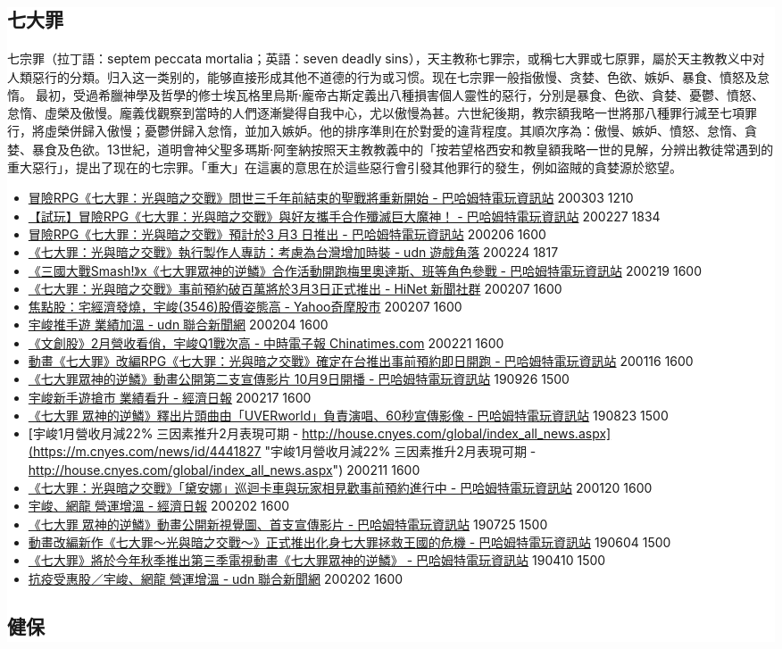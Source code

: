 ## 七大罪

七宗罪（拉丁語：septem peccata mortalia；英語：seven deadly sins），天主教称七罪宗，或稱七大罪或七原罪，屬於天主教教义中对人類惡行的分類。归入这一类别的，能够直接形成其他不道德的行为或习惯。现在七宗罪一般指傲慢、贪婪、色欲、嫉妒、暴食、憤怒及怠惰。
最初，受過希臘神學及哲學的修士埃瓦格里烏斯·龐帝古斯定義出八種損害個人靈性的惡行，分別是暴食、色欲、貪婪、憂鬱、憤怒、怠惰、虛榮及傲慢。龐義伐觀察到當時的人們逐漸變得自我中心，尤以傲慢為甚。六世紀後期，教宗額我略一世將那八種罪行減至七項罪行，將虛榮併歸入傲慢；憂鬱併歸入怠惰，並加入嫉妒。他的排序準則在於對愛的違背程度。其順次序為：傲慢、嫉妒、憤怒、怠惰、貪婪、暴食及色欲。13世紀，道明會神父聖多瑪斯·阿奎納按照天主教教義中的「按若望格西安和教皇額我略一世的見解，分辨出教徒常遇到的重大惡行」，提出了现在的七宗罪。「重大」在這裏的意思在於這些惡行會引發其他罪行的發生，例如盜賊的貪婪源於慾望。
- [冒險RPG《七大罪：光與暗之交戰》問世三千年前結束的聖戰將重新開始 - 巴哈姆特電玩資訊站](https://gnn.gamer.com.tw/detail.php?sn=193406 "冒險RPG《七大罪：光與暗之交戰》問世三千年前結束的聖戰將重新開始 - 巴哈姆特電玩資訊站") 200303 1210
- [【試玩】冒險RPG《七大罪：光與暗之交戰》與好友攜手合作殲滅巨大魔神！ - 巴哈姆特電玩資訊站](https://gnn.gamer.com.tw/detail.php?sn=193312 "【試玩】冒險RPG《七大罪：光與暗之交戰》與好友攜手合作殲滅巨大魔神！ - 巴哈姆特電玩資訊站") 200227 1834
- [冒險RPG《七大罪：光與暗之交戰》預計於3 月3 日推出 - 巴哈姆特電玩資訊站](https://gnn.gamer.com.tw/detail.php?sn=192300 "冒險RPG《七大罪：光與暗之交戰》預計於3 月3 日推出 - 巴哈姆特電玩資訊站") 200206 1600
- [《七大罪：光與暗之交戰》執行製作人專訪：考慮為台灣增加時裝 - udn 遊戲角落](https://game.udn.com/game/story/10453/4366889 "《七大罪：光與暗之交戰》執行製作人專訪：考慮為台灣增加時裝 - udn 遊戲角落") 200224 1817
- [《三國大戰Smash!》x《七大罪眾神的逆鱗》合作活動開跑梅里奧達斯、班等角色參戰 - 巴哈姆特電玩資訊站](https://gnn.gamer.com.tw/detail.php?sn=192910 "《三國大戰Smash!》x《七大罪眾神的逆鱗》合作活動開跑梅里奧達斯、班等角色參戰 - 巴哈姆特電玩資訊站") 200219 1600
- [《七大罪：光與暗之交戰》事前預約破百萬將於3月3日正式推出 - HiNet 新聞社群](http://times.hinet.net/news/22772231 "《七大罪：光與暗之交戰》事前預約破百萬將於3月3日正式推出 - HiNet 新聞社群") 200207 1600
- [焦點股：宅經濟發燒，宇峻(3546)股價姿態高 - Yahoo奇摩股市](https://tw.stock.yahoo.com/news/%E7%84%A6%E9%BB%9E%E8%82%A1-%E5%AE%85%E7%B6%93%E6%BF%9F%E7%99%BC%E7%87%92-%E5%AE%87%E5%B3%BB-3546-%E8%82%A1%E5%83%B9%E5%A7%BF%E6%85%8B%E9%AB%98-025608417.html "焦點股：宅經濟發燒，宇峻(3546)股價姿態高 - Yahoo奇摩股市") 200207 1600
- [宇峻推手遊 業績加溫 - udn 聯合新聞網](https://money.udn.com/money/story/5710/4321906 "宇峻推手遊 業績加溫 - udn 聯合新聞網") 200204 1600
- [《文創股》2月營收看俏，宇峻Q1戰次高 - 中時電子報 Chinatimes.com](https://www.chinatimes.com/realtimenews/20200221001824-260410 "《文創股》2月營收看俏，宇峻Q1戰次高 - 中時電子報 Chinatimes.com") 200221 1600
- [動畫《七大罪》改編RPG《七大罪：光與暗之交戰》確定在台推出事前預約即日開跑 - 巴哈姆特電玩資訊站](https://gnn.gamer.com.tw/detail.php?sn=191464 "動畫《七大罪》改編RPG《七大罪：光與暗之交戰》確定在台推出事前預約即日開跑 - 巴哈姆特電玩資訊站") 200116 1600
- [《七大罪眾神的逆鱗》動畫公開第二支宣傳影片 10月9日開播 - 巴哈姆特電玩資訊站](https://gnn.gamer.com.tw/detail.php?sn=186330 "《七大罪眾神的逆鱗》動畫公開第二支宣傳影片 10月9日開播 - 巴哈姆特電玩資訊站") 190926 1500
- [宇峻新手遊搶市 業績看升 - 經濟日報](https://money.udn.com/money/story/5710/4351382 "宇峻新手遊搶市 業績看升 - 經濟日報") 200217 1600
- [《七大罪 眾神的逆鱗》釋出片頭曲由「UVERworld」負責演唱、60秒宣傳影像 - 巴哈姆特電玩資訊站](https://gnn.gamer.com.tw/detail.php?sn=184858 "《七大罪 眾神的逆鱗》釋出片頭曲由「UVERworld」負責演唱、60秒宣傳影像 - 巴哈姆特電玩資訊站") 190823 1500
- [宇峻1月營收月減22% 三因素推升2月表現可期 - http://house.cnyes.com/global/index_all_news.aspx](https://m.cnyes.com/news/id/4441827 "宇峻1月營收月減22% 三因素推升2月表現可期 - http://house.cnyes.com/global/index_all_news.aspx") 200211 1600
- [《七大罪：光與暗之交戰》「黛安娜」巡迴卡車與玩家相見歡事前預約進行中 - 巴哈姆特電玩資訊站](https://gnn.gamer.com.tw/detail.php?sn=191691 "《七大罪：光與暗之交戰》「黛安娜」巡迴卡車與玩家相見歡事前預約進行中 - 巴哈姆特電玩資訊站") 200120 1600
- [宇峻、網龍 營運增溫 - 經濟日報](https://money.udn.com/money/story/5607/4317575 "宇峻、網龍 營運增溫 - 經濟日報") 200202 1600
- [《七大罪 眾神的逆鱗》動畫公開新視覺圖、首支宣傳影片 - 巴哈姆特電玩資訊站](https://gnn.gamer.com.tw/detail.php?sn=183282 "《七大罪 眾神的逆鱗》動畫公開新視覺圖、首支宣傳影片 - 巴哈姆特電玩資訊站") 190725 1500
- [動畫改編新作《七大罪～光與暗之交戰～》正式推出化身七大罪拯救王國的危機 - 巴哈姆特電玩資訊站](https://gnn.gamer.com.tw/detail.php?sn=180533 "動畫改編新作《七大罪～光與暗之交戰～》正式推出化身七大罪拯救王國的危機 - 巴哈姆特電玩資訊站") 190604 1500
- [《七大罪》將於今年秋季推出第三季電視動畫《七大罪眾神的逆鱗》 - 巴哈姆特電玩資訊站](https://gnn.gamer.com.tw/detail.php?sn=177847 "《七大罪》將於今年秋季推出第三季電視動畫《七大罪眾神的逆鱗》 - 巴哈姆特電玩資訊站") 190410 1500
- [抗疫受惠股／宇峻、網龍 營運增溫 - udn 聯合新聞網](https://udn.com/news/story/7251/4317575 "抗疫受惠股／宇峻、網龍 營運增溫 - udn 聯合新聞網") 200202 1600

## 健保
